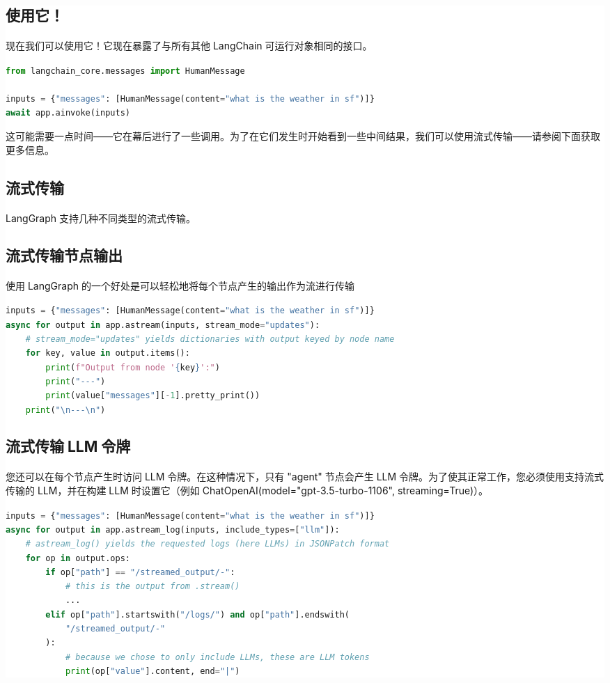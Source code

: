 ## 使用它！

现在我们可以使用它！它现在暴露了与所有其他 LangChain 可运行对象相同的接口。


```python
from langchain_core.messages import HumanMessage

inputs = {"messages": [HumanMessage(content="what is the weather in sf")]}
await app.ainvoke(inputs)
```

这可能需要一点时间——它在幕后进行了一些调用。为了在它们发生时开始看到一些中间结果，我们可以使用流式传输——请参阅下面获取更多信息。


## 流式传输

LangGraph 支持几种不同类型的流式传输。

## 流式传输节点输出

使用 LangGraph 的一个好处是可以轻松地将每个节点产生的输出作为流进行传输


```python
inputs = {"messages": [HumanMessage(content="what is the weather in sf")]}
async for output in app.astream(inputs, stream_mode="updates"):
    # stream_mode="updates" yields dictionaries with output keyed by node name
    for key, value in output.items():
        print(f"Output from node '{key}':")
        print("---")
        print(value["messages"][-1].pretty_print())
    print("\n---\n")
```

## 流式传输 LLM 令牌

您还可以在每个节点产生时访问 LLM 令牌。在这种情况下，只有 "agent" 节点会产生 LLM 令牌。为了使其正常工作，您必须使用支持流式传输的 LLM，并在构建 LLM 时设置它（例如 ChatOpenAI(model="gpt-3.5-turbo-1106", streaming=True)）。

```python
inputs = {"messages": [HumanMessage(content="what is the weather in sf")]}
async for output in app.astream_log(inputs, include_types=["llm"]):
    # astream_log() yields the requested logs (here LLMs) in JSONPatch format
    for op in output.ops:
        if op["path"] == "/streamed_output/-":
            # this is the output from .stream()
            ...
        elif op["path"].startswith("/logs/") and op["path"].endswith(
            "/streamed_output/-"
        ):
            # because we chose to only include LLMs, these are LLM tokens
            print(op["value"].content, end="|")
```


